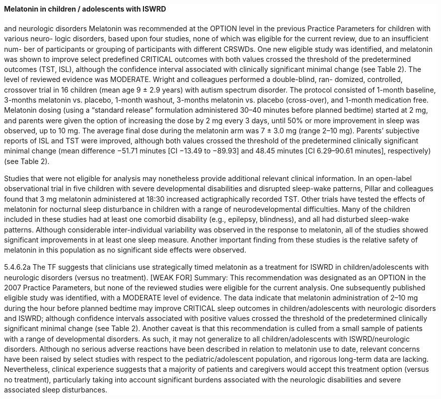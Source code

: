 #### Melatonin in children / adolescents with ISWRD
and neurologic disorders
Melatonin was recommended at the OPTION level in the
previous Practice Parameters for children with various neuro-
logic disorders, based upon four studies, none of which was
eligible for the current review, due to an insufficient num-
ber of participants or grouping of participants with different
CRSWDs. One new eligible study was identified, and melatonin
was shown to improve select predefined CRITICAL outcomes
with both values crossed the threshold of the predetermined
outcomes (TST, ISL), although the confidence interval associated
with clinically significant minimal change (see Table 2). The level of
reviewed evidence was MODERATE.
Wright and colleagues performed a double-blind, ran-
domized, controlled, crossover trial in 16 children (mean age
9 ± 2.9 years) with autism spectrum disorder. The protocol consisted of 1-month baseline, 3-months melatonin vs. placebo, 1-month washout, 3-months melatonin vs. placebo (cross-over), and 1-month medication free. Melatonin dosing (using a “standard release” formulation administered 30–40 minutes before planned bedtime) started at 2 mg, and parents were given the option of increasing the dose by 2 mg every 3 days, until 50% or more improvement in sleep was observed, up to 10 mg. The average final dose during the melatonin arm was 7 ± 3.0 mg (range 2–10 mg). Parents’ subjective reports of ISL and TST were improved, although both values crossed the threshold of the predetermined clinically significant minimal change (mean difference −51.71 minutes [CI −13.49 to −89.93] and 48.45 minutes [CI 6.29–90.61 minutes], respectively) (see Table 2).

Studies that were not eligible for analysis may nonetheless provide additional relevant clinical information. In an open-label observational trial in five children with severe developmental disabilities and disrupted sleep-wake patterns, Pillar and colleagues found that 3 mg melatonin administered at 18:30 increased actigraphically recorded TST. Other trials have tested the effects of melatonin for nocturnal sleep disturbance in children with a range of neurodevelopmental difficulties. Many of the children included in these studies had at least one comorbid disability (e.g., epilepsy, blindness), and all had disturbed sleep-wake patterns. Although considerable inter-individual variability was observed in the response to melatonin, all of the studies showed significant improvements in at least one sleep measure. Another important finding from these studies is the relative safety of melatonin in this population as no significant side effects were observed.

5.4.6.2a The TF suggests that clinicians use strategically timed melatonin as a treatment for ISWRD in children/adolescents with neurologic disorders (versus no treatment). [WEAK FOR]
Summary: This recommendation was designated as an OPTION in the 2007 Practice Parameters, but none of the reviewed studies were eligible for the current analysis. One subsequently published eligible study was identified, with a MODERATE level of evidence. The data indicate that melatonin administration of 2–10 mg during the hour before planned bedtime may improve CRITICAL sleep outcomes in children/adolescents with neurologic disorders and ISWRD; although confidence intervals associated with positive values crossed the threshold of the predetermined clinically significant minimal change (see Table 2). Another caveat is that this recommendation is culled from a small sample of patients with a range of developmental disorders. As such, it may not generalize to all children/adolescents with ISWRD/neurologic disorders. Although no serious adverse reactions have been described in relation to melatonin use to date, relevant concerns have been raised by select studies with respect to the pediatric/adolescent population, and rigorous long-term data are lacking. Nevertheless, clinical experience suggests that a majority of patients and caregivers would accept this treatment option (versus no treatment), particularly taking into account significant burdens associated with the neurologic disabilities and severe associated sleep disturbances.

